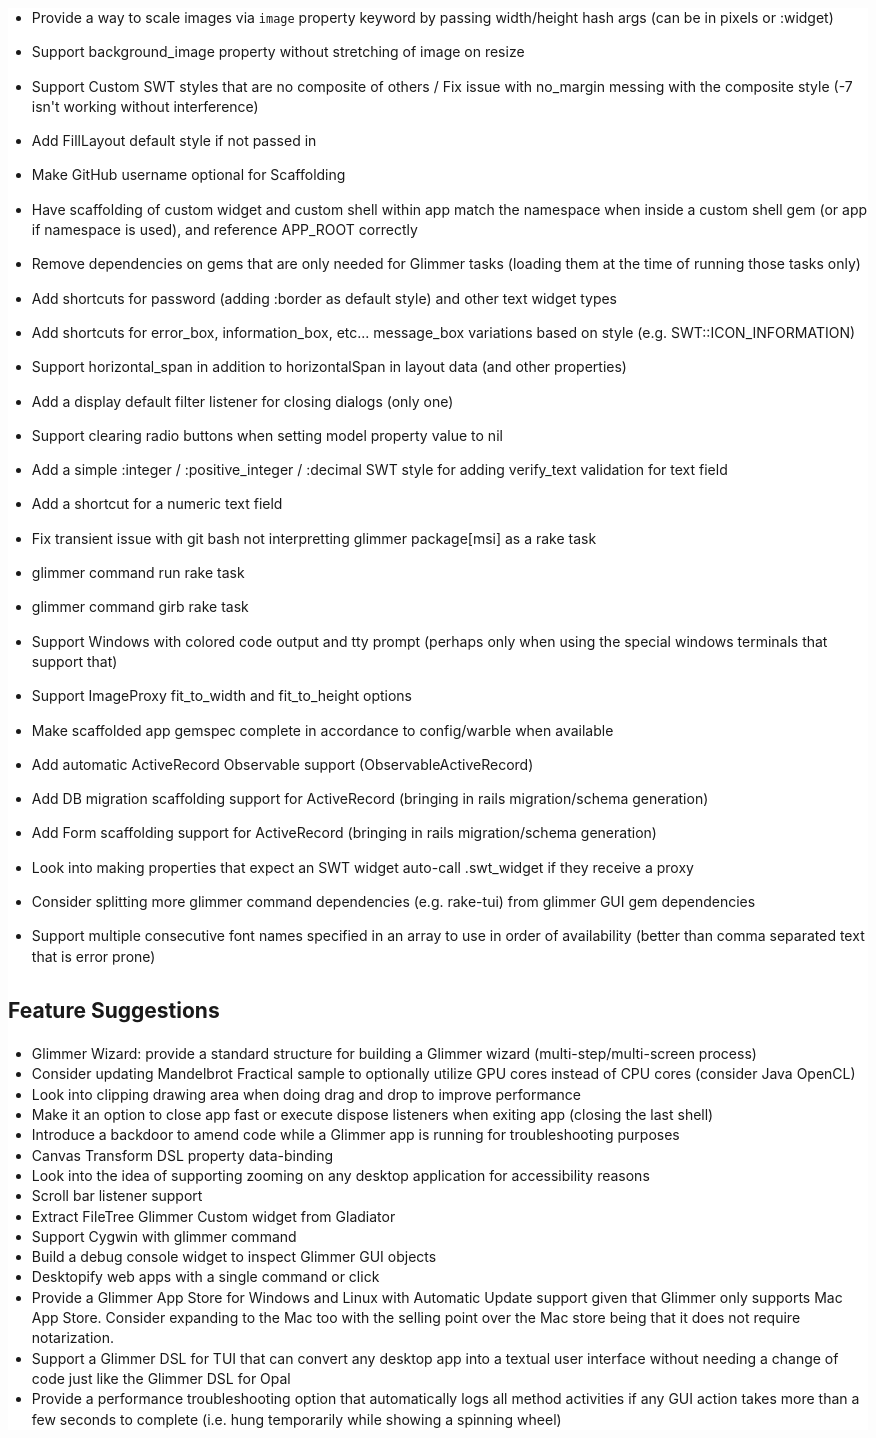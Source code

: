 - Provide a way to scale images via `image` property keyword by passing width/height hash args (can be in pixels or :widget)
- Support background_image property without stretching of image on resize
- Support Custom SWT styles that are no composite of others / Fix issue with no_margin messing with the composite style (-7 isn't working without interference)
- Add FillLayout default style if not passed in
- Make GitHub username optional for Scaffolding
- Have scaffolding of custom widget and custom shell within app match the namespace when inside a custom shell gem (or app if namespace is used), and reference APP_ROOT correctly
- Remove dependencies on gems that are only needed for Glimmer tasks (loading them at the time of running those tasks only)

- Add shortcuts for password (adding :border as default style) and other text widget types
- Add shortcuts for error_box, information_box, etc... message_box variations based on style (e.g. SWT::ICON_INFORMATION)
- Support horizontal_span in addition to horizontalSpan in layout data (and other properties)
- Add a display default filter listener for closing dialogs (only one)
- Support clearing radio buttons when setting model property value to nil
- Add a simple :integer / :positive_integer / :decimal SWT style for adding verify_text validation for text field
- Add a shortcut for a numeric text field
- Fix transient issue with git bash not interpretting glimmer package[msi] as a rake task
- glimmer command run rake task
- glimmer command girb rake task
- Support Windows with colored code output and tty prompt (perhaps only when using the special windows terminals that support that)
- Support ImageProxy fit_to_width and fit_to_height options

- Make scaffolded app gemspec complete in accordance to config/warble when available
- Add automatic ActiveRecord Observable support (ObservableActiveRecord)
- Add DB migration scaffolding support for ActiveRecord (bringing in rails migration/schema generation)
- Add Form scaffolding support for ActiveRecord (bringing in rails migration/schema generation)
- Look into making properties that expect an SWT widget auto-call .swt_widget if they receive a proxy
- Consider splitting more glimmer command dependencies (e.g. rake-tui) from glimmer GUI gem dependencies
- Support multiple consecutive font names specified in an array to use in order of availability (better than comma separated text that is error prone)

## Feature Suggestions
- Glimmer Wizard: provide a standard structure for building a Glimmer wizard (multi-step/multi-screen process)
- Consider updating Mandelbrot Fractical sample to optionally utilize GPU cores instead of CPU cores (consider Java OpenCL)
- Look into clipping drawing area when doing drag and drop to improve performance
- Make it an option to close app fast or execute dispose listeners when exiting app (closing the last shell)
- Introduce a backdoor to amend code while a Glimmer app is running for troubleshooting purposes
- Canvas Transform DSL property data-binding
- Look into the idea of supporting zooming on any desktop application for accessibility reasons
- Scroll bar listener support
- Extract FileTree Glimmer Custom widget from Gladiator
- Support Cygwin with glimmer command
- Build a debug console widget to inspect Glimmer GUI objects
- Desktopify web apps with a single command or click
- Provide a Glimmer App Store for Windows and Linux with Automatic Update support given that Glimmer only supports Mac App Store. Consider expanding to the Mac too with the selling point over the Mac store being that it does not require notarization.
- Support a Glimmer DSL for TUI that can convert any desktop app into a textual user interface without needing a change of code just like the Glimmer DSL for Opal
- Provide a performance troubleshooting option that automatically logs all method activities if any GUI action takes more than a few seconds to complete (i.e. hung temporarily while showing a spinning wheel)
